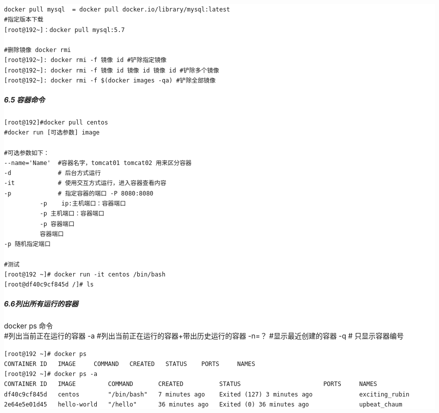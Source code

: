```shell
docker pull mysql  = docker pull docker.io/library/mysql:latest
#指定版本下载
[root@192~]：docker pull mysql:5.7

#删除镜像 docker rmi 
[root@192~]: docker rmi -f 镜像 id #铲除指定镜像 
[root@192~]: docker rmi -f 镜像 id 镜像 id 镜像 id #铲除多个镜像 
[root@192~]: docker rmi -f $(docker images -qa) #铲除全部镜像 
```



##### 6.5 容器命令

```shell
[root@192]#docker pull centos
#docker run [可选参数] image

#可选参数如下：
--name='Name'  #容器名字，tomcat01 tomcat02 用来区分容器
-d             # 后台方式运行
-it            # 使用交互方式运行，进入容器查看内容
-p             # 指定容器的端口 -P 8080:8080
          -p    ip:主机端口：容器端口
		  -p 主机端口：容器端口 
		  -p 容器端口
		  容器端口
-p 随机指定端口

#测试
[root@192 ~]# docker run -it centos /bin/bash
[root@df40c9cf845d /]# ls 
```

##### 6.6列出所有运行的容器

docker ps  命令  
      #列出当前正在运行的容器
	 -a  #列出当前正在运行的容器+带出历史运行的容器
	 -n=？ #显示最近创建的容器
	 -q # 只显示容器编号

```shell
[root@192 ~]# docker ps
CONTAINER ID   IMAGE     COMMAND   CREATED   STATUS    PORTS     NAMES
[root@192 ~]# docker ps -a
CONTAINER ID   IMAGE         COMMAND       CREATED          STATUS                       PORTS     NAMES
df40c9cf845d   centos        "/bin/bash"   7 minutes ago    Exited (127) 3 minutes ago             exciting_rubin
2e64e5e01d45   hello-world   "/hello"      36 minutes ago   Exited (0) 36 minutes ago              upbeat_chaum  

```

